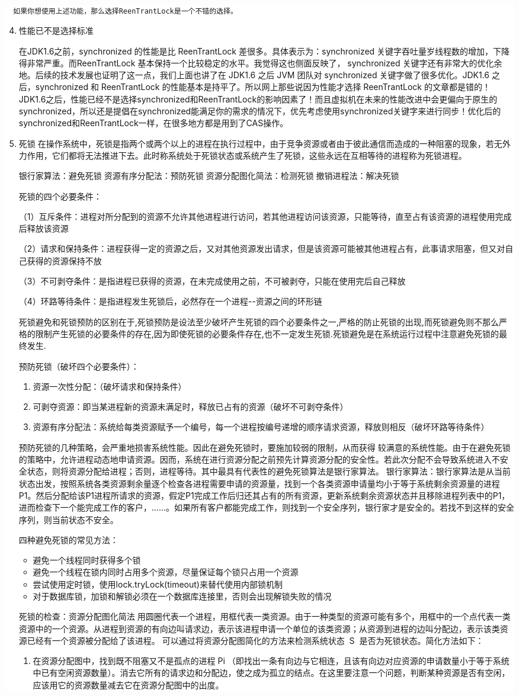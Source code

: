       如果你想使用上述功能，那么选择ReenTrantLock是一个不错的选择。
     
   4. 性能已不是选择标准
     
      在JDK1.6之前，synchronized 的性能是比 ReenTrantLock 差很多。具体表示为：synchronized 关键字吞吐量岁线程数的增加，下降得非常严重。而ReenTrantLock 基本保持一个比较稳定的水平。我觉得这也侧面反映了， synchronized 关键字还有非常大的优化余地。后续的技术发展也证明了这一点，我们上面也讲了在 JDK1.6 之后 JVM 团队对 synchronized 关键字做了很多优化。JDK1.6 之后，synchronized 和 ReenTrantLock 的性能基本是持平了。所以网上那些说因为性能才选择 ReenTrantLock 的文章都是错的！JDK1.6之后，性能已经不是选择synchronized和ReenTrantLock的影响因素了！而且虚拟机在未来的性能改进中会更偏向于原生的synchronized，所以还是提倡在synchronized能满足你的需求的情况下，优先考虑使用synchronized关键字来进行同步！优化后的synchronized和ReenTrantLock一样，在很多地方都是用到了CAS操作。         
     
8. 死锁
   在操作系统中，死锁是指两个或两个以上的进程在执行过程中，由于竞争资源或者由于彼此通信而造成的一种阻塞的现象，若无外力作用，它们都将无法推进下去。此时称系统处于死锁状态或系统产生了死锁，这些永远在互相等待的进程称为死锁进程。
   
   银行家算法：避免死锁
   资源有序分配法：预防死锁
   资源分配图化简法：检测死锁
   撤销进程法：解决死锁
   
   死锁的四个必要条件：
   
   （1）互斥条件：进程对所分配到的资源不允许其他进程进行访问，若其他进程访问该资源，只能等待，直至占有该资源的进程使用完成后释放该资源
   
   （2）请求和保持条件：进程获得一定的资源之后，又对其他资源发出请求，但是该资源可能被其他进程占有，此事请求阻塞，但又对自己获得的资源保持不放
   
   （3）不可剥夺条件：是指进程已获得的资源，在未完成使用之前，不可被剥夺，只能在使用完后自己释放
   
   （4）环路等待条件：是指进程发生死锁后，必然存在一个进程--资源之间的环形链
   
   
   死锁避免和死锁预防的区别在于,死锁预防是设法至少破坏产生死锁的四个必要条件之一,严格的防止死锁的出现,而死锁避免则不那么严格的限制产生死锁的必要条件的存在,因为即使死锁的必要条件存在,也不一定发生死锁.死锁避免是在系统运行过程中注意避免死锁的最终发生.
   
  
   预防死锁（破坏四个必要条件）： 
   1. 资源一次性分配：（破坏请求和保持条件）
  
   2. 可剥夺资源：即当某进程新的资源未满足时，释放已占有的资源（破坏不可剥夺条件）
  
   3. 资源有序分配法：系统给每类资源赋予一个编号，每一个进程按编号递增的顺序请求资源，释放则相反（破坏环路等待条件）  
  
   
   预防死锁的几种策略，会严重地损害系统性能。因此在避免死锁时，要施加较弱的限制，从而获得 较满意的系统性能。由于在避免死锁的策略中，允许进程动态地申请资源。因而，系统在进行资源分配之前预先计算资源分配的安全性。若此次分配不会导致系统进入不安全状态，则将资源分配给进程；否则，进程等待。其中最具有代表性的避免死锁算法是银行家算法。
   银行家算法：银行家算法是从当前状态出发，按照系统各类资源剩余量逐个检查各进程需要申请的资源量，找到一个各类资源申请量均小于等于系统剩余资源量的进程P1。然后分配给该P1进程所请求的资源，假定P1完成工作后归还其占有的所有资源，更新系统剩余资源状态并且移除进程列表中的P1，进而检查下一个能完成工作的客户，......。如果所有客户都能完成工作，则找到一个安全序列，银行家才是安全的。若找不到这样的安全序列，则当前状态不安全。 
    
   四种避免死锁的常见方法：
   + 避免一个线程同时获得多个锁
   + 避免一个线程在锁内同时占用多个资源，尽量保证每个锁只占用一个资源
   + 尝试使用定时锁，使用lock.tryLock(timeout)来替代使用内部锁机制
   + 对于数据库锁，加锁和解锁必须在一个数据库连接里，否则会出现解锁失败的情况
   
   死锁的检查：资源分配图化简法
   用圆圈代表一个进程，用框代表一类资源。由于一种类型的资源可能有多个，用框中的一个点代表一类资源中的一个资源。从进程到资源的有向边叫请求边，表示该进程申请一个单位的该类资源；从资源到进程的边叫分配边，表示该类资源已经有一个资源被分配给了该进程。
   可以通过将资源分配图简化的方法来检测系统状态  S  是否为死锁状态。简化方法如下：
   
   1. 在资源分配图中，找到既不阻塞又不是孤点的进程 Pi （即找出一条有向边与它相连，且该有向边对应资源的申请数量小于等于系统中已有空闲资源数量）。消去它所有的请求边和分配边，使之成为孤立的结点。在这里要注意一个问题，判断某种资源是否有空闲，应该用它的资源数量减去它在资源分配图中的出度。
   